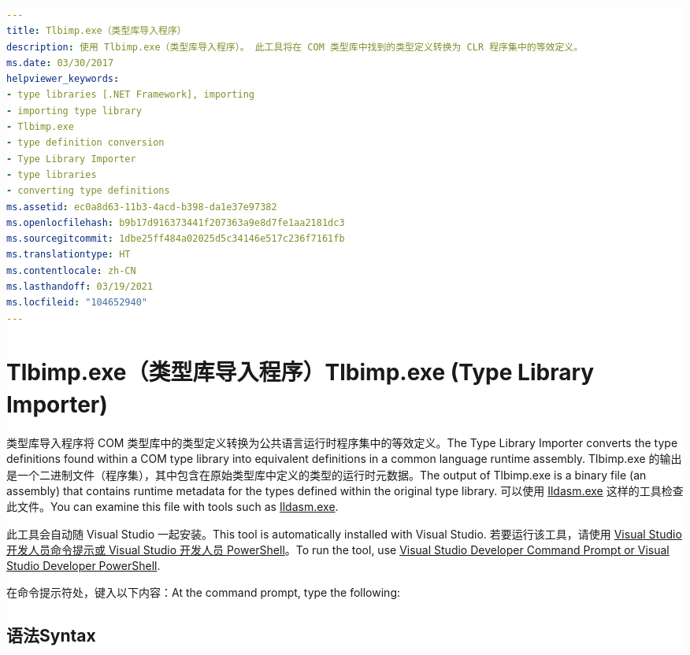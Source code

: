 ```yaml
---
title: Tlbimp.exe（类型库导入程序）
description: 使用 Tlbimp.exe（类型库导入程序）。 此工具将在 COM 类型库中找到的类型定义转换为 CLR 程序集中的等效定义。
ms.date: 03/30/2017
helpviewer_keywords:
- type libraries [.NET Framework], importing
- importing type library
- Tlbimp.exe
- type definition conversion
- Type Library Importer
- type libraries
- converting type definitions
ms.assetid: ec0a8d63-11b3-4acd-b398-da1e37e97382
ms.openlocfilehash: b9b17d916373441f207363a9e8d7fe1aa2181dc3
ms.sourcegitcommit: 1dbe25ff484a02025d5c34146e517c236f7161fb
ms.translationtype: HT
ms.contentlocale: zh-CN
ms.lasthandoff: 03/19/2021
ms.locfileid: "104652940"
---
```

# <a name="tlbimpexe-type-library-importer"></a><span data-ttu-id="20b0d-104">Tlbimp.exe（类型库导入程序）</span><span class="sxs-lookup"><span data-stu-id="20b0d-104">Tlbimp.exe (Type Library Importer)</span></span>

<span data-ttu-id="20b0d-105">类型库导入程序将 COM 类型库中的类型定义转换为公共语言运行时程序集中的等效定义。</span><span class="sxs-lookup"><span data-stu-id="20b0d-105">The Type Library Importer converts the type definitions found within a COM type library into equivalent definitions in a common language runtime assembly.</span></span> <span data-ttu-id="20b0d-106">Tlbimp.exe 的输出是一个二进制文件（程序集），其中包含在原始类型库中定义的类型的运行时元数据。</span><span class="sxs-lookup"><span data-stu-id="20b0d-106">The output of Tlbimp.exe is a binary file (an assembly) that contains runtime metadata for the types defined within the original type library.</span></span> <span data-ttu-id="20b0d-107">可以使用 [Ildasm.exe](ildasm-exe-il-disassembler.md) 这样的工具检查此文件。</span><span class="sxs-lookup"><span data-stu-id="20b0d-107">You can examine this file with tools such as [Ildasm.exe](ildasm-exe-il-disassembler.md).</span></span>  
  
 <span data-ttu-id="20b0d-108">此工具会自动随 Visual Studio 一起安装。</span><span class="sxs-lookup"><span data-stu-id="20b0d-108">This tool is automatically installed with Visual Studio.</span></span> <span data-ttu-id="20b0d-109">若要运行该工具，请使用 [Visual Studio 开发人员命令提示或 Visual Studio 开发人员 PowerShell](/visualstudio/ide/reference/command-prompt-powershell)。</span><span class="sxs-lookup"><span data-stu-id="20b0d-109">To run the tool, use [Visual Studio Developer Command Prompt or Visual Studio Developer PowerShell](/visualstudio/ide/reference/command-prompt-powershell).</span></span>
  
 <span data-ttu-id="20b0d-110">在命令提示符处，键入以下内容：</span><span class="sxs-lookup"><span data-stu-id="20b0d-110">At the command prompt, type the following:</span></span>  
  
## <a name="syntax"></a><span data-ttu-id="20b0d-111">语法</span><span class="sxs-lookup"><span data-stu-id="20b0d-111">Syntax</span></span>  
  